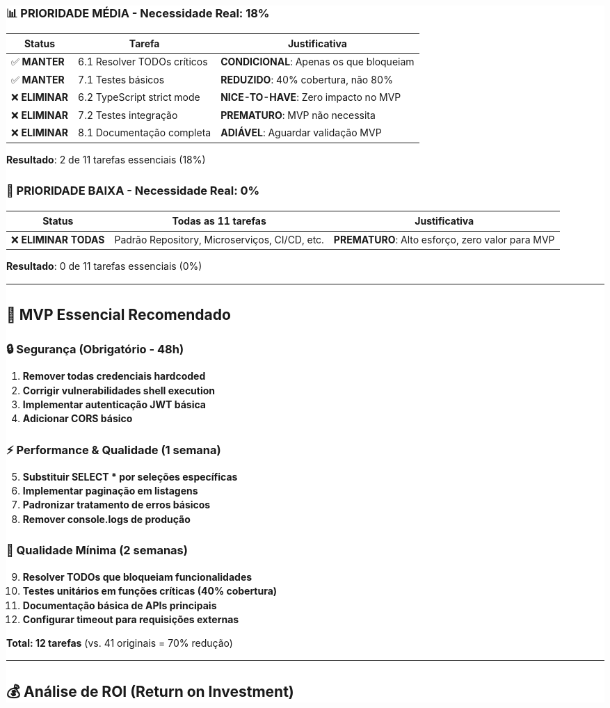 ### 📊 PRIORIDADE MÉDIA - Necessidade Real: 18%

| Status | Tarefa | Justificativa |
|--------|--------|---------------|
| ✅ **MANTER** | 6.1 Resolver TODOs críticos | **CONDICIONAL**: Apenas os que bloqueiam |
| ✅ **MANTER** | 7.1 Testes básicos | **REDUZIDO**: 40% cobertura, não 80% |
| ❌ **ELIMINAR** | 6.2 TypeScript strict mode | **NICE-TO-HAVE**: Zero impacto no MVP |
| ❌ **ELIMINAR** | 7.2 Testes integração | **PREMATURO**: MVP não necessita |
| ❌ **ELIMINAR** | 8.1 Documentação completa | **ADIÁVEL**: Aguardar validação MVP |

**Resultado**: 2 de 11 tarefas essenciais (18%)

### 🔧 PRIORIDADE BAIXA - Necessidade Real: 0%

| Status | Todas as 11 tarefas | Justificativa |
|--------|---------------------|---------------|
| ❌ **ELIMINAR TODAS** | Padrão Repository, Microserviços, CI/CD, etc. | **PREMATURO**: Alto esforço, zero valor para MVP |

**Resultado**: 0 de 11 tarefas essenciais (0%)

---

## 🎯 MVP Essencial Recomendado

### 🔒 Segurança (Obrigatório - 48h)
1. **Remover todas credenciais hardcoded**
2. **Corrigir vulnerabilidades shell execution**
3. **Implementar autenticação JWT básica**
4. **Adicionar CORS básico**

### ⚡ Performance & Qualidade (1 semana)
5. **Substituir SELECT * por seleções específicas**
6. **Implementar paginação em listagens**
7. **Padronizar tratamento de erros básicos**
8. **Remover console.logs de produção**

### 🧪 Qualidade Mínima (2 semanas)
9. **Resolver TODOs que bloqueiam funcionalidades**
10. **Testes unitários em funções críticas (40% cobertura)**
11. **Documentação básica de APIs principais**
12. **Configurar timeout para requisições externas**

**Total: 12 tarefas** (vs. 41 originais = 70% redução)

---

## 💰 Análise de ROI (Return on Investment)
